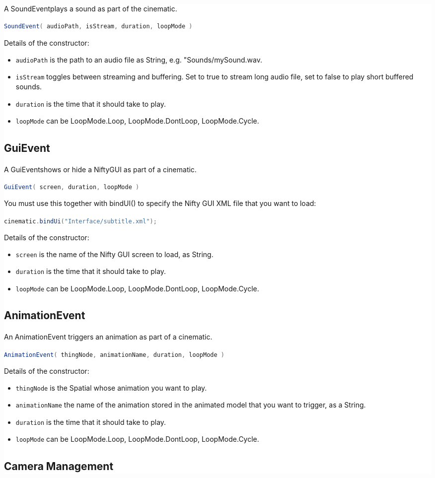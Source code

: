 A SoundEventplays a sound as part of the cinematic.

```java
SoundEvent( audioPath, isStream, duration, loopMode )
```

Details of the constructor:

-   `audioPath` is the path to an audio file as String, e.g.
    "Sounds/mySound.wav.

-   `isStream` toggles between streaming and buffering. Set to true to
    stream long audio file, set to false to play short buffered sounds.

-   `duration` is the time that it should take to play.

-   `loopMode` can be LoopMode.Loop, LoopMode.DontLoop, LoopMode.Cycle.

GuiEvent
--------

A GuiEventshows or hide a NiftyGUI as part of a cinematic.

```java
GuiEvent( screen, duration, loopMode )
```

You must use this together with bindUI() to specify the Nifty GUI XML
file that you want to load:

```java
cinematic.bindUi("Interface/subtitle.xml");
```

Details of the constructor:

-   `screen` is the name of the Nifty GUI screen to load, as String.

-   `duration` is the time that it should take to play.

-   `loopMode` can be LoopMode.Loop, LoopMode.DontLoop, LoopMode.Cycle.

AnimationEvent
--------------

An AnimationEvent triggers an animation as part of a cinematic.

```java
AnimationEvent( thingNode, animationName, duration, loopMode )
```

Details of the constructor:

-   `thingNode` is the Spatial whose animation you want to play.

-   `animationName` the name of the animation stored in the animated
    model that you want to trigger, as a String.

-   `duration` is the time that it should take to play.

-   `loopMode` can be LoopMode.Loop, LoopMode.DontLoop, LoopMode.Cycle.

Camera Management
-----------------
